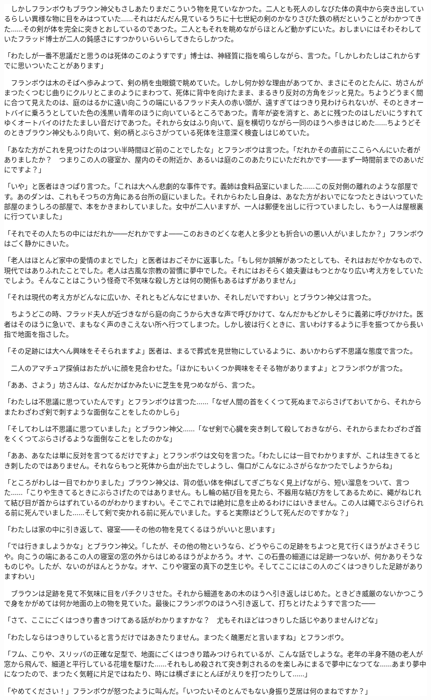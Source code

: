 　しかしフランボウもブラウン神父もさしあたりまだこういう物を見ていなかつた。二人とも死人のしなびた体の真中から突き出しているらしい異様な物に目をみはつていた……それはだんだん見ているうちに十七世紀の剣のかなりさびた鉄の柄だということがわかつてきた……その剣が体を完全に突きとおしているのであつた。二人ともそれを眺めながらほとんど動かずにいた。おしまいにはそわそわしていたフラッド博士が二人の鈍感さにすつかりいらいらしてきたらしかつた。

「わたしが一番不思議だと思うのは死体のこのようすです」博士は、神経質に指を鳴らしながら、言つた。「しかしわたしはこれからすでに思いついたことがあります」

　フランボウは木のそばへ歩みよつて、剣の柄を虫眼鏡で眺めていた。しかし何か妙な理由があつてか、まさにそのとたんに、坊さんがまつたくつむじ曲りにクルリとこまのようにまわつて、死体に背中を向けたまま、まるきり反対の方角をジッと見た。ちようどうまく間に合つて見えたのは、庭のはるかに遠い向こうの端にいるフラッド夫人の赤い頭が、遠すぎてはつきり見わけられないが、そのときオートバイに乗ろうとしていた色の浅黒い青年のほうに向いているところであつた。青年が姿を消すと、あとに残つたのはしだいにうすれてゆくオートバイのけたたましい音だけであつた。それから女はふり向いて、庭を横切りながら一同のほうへ歩きはじめた……ちようどそのときブラウン神父もふり向いて、剣の柄とぶらさがつている死体を注意深く検査しはじめていた。

「あなた方がこれを見つけたのはつい半時間ほど前のことでしたな」とフランボウは言つた。「だれかその直前にここらへんにいた者がありましたか？　つまりこの人の寝室か、屋内のその附近か、あるいは庭のこのあたりにいただれかです――まず一時間前までのあいだにですよ？」

「いや」と医者はきつぱり言つた。「これは大へん悲劇的な事件です。義姉は食料品室にいました……この反対側の離れのような部屋です。あのダンは、これもそつちの方角にある台所の庭にいました。それからわたし自身は、あなた方がおいでになつたときはいつていた部屋のまうしろの部屋で、本をかきまわしていました。女中が二人いますが、一人は郵便を出しに行つていましたし、もう一人は屋根裏に行つていました」

「それでその人たちの中にはだれか――だれかですよ――このおきのどくな老人と多少とも折合いの悪い人がいましたか？」フランボウはごく静かにきいた。

「老人はほとんど家中の愛情のまとでした」と医者はおごそかに返事した。「もし何か誤解があつたとしても、それはおだやかなもので、現代ではありふれたことでした。老人は古風な宗教の習慣に夢中でした。それにはおそらく娘夫妻はもつとかなり広い考え方をしていたでしよう。そんなことはこういう怪奇で不気味な殺し方とは何の関係もあるはずがありません」

「それは現代の考え方がどんなに広いか、それともどんなにせまいか、それしだいですわい」とブラウン神父は言つた。

　ちようどこの時、フラッド夫人が近づきながら庭の向こうから大きな声で呼びかけて、なんだかもどかしそうに義弟に呼びかけた。医者はそのほうに急いで、まもなく声のきこえない所へ行つてしまつた。しかし彼は行くときに、言いわけするように手を振つてから長い指で地面を指さした。

「その足跡には大へん興味をそそられますよ」医者は、まるで葬式を見世物にしているように、あいかわらず不思議な態度で言つた。

　二人のアマチュア探偵はおたがいに顔を見合わせた。「ほかにもいくつか興味をそそる物がありますよ」とフランボウが言つた。

「ああ、さよう」坊さんは、なんだかばかみたいに芝生を見つめながら、言つた。

「わたしは不思議に思つていたんです」とフランボウは言つた……「なぜ人間の首をくくつて死ぬまでぶらさげておいてから、それからまたわざわざ剣で刺すような面倒なことをしたのかしら」

「そしてわしは不思議に思つていました」とブラウン神父……「なぜ剣で心臓を突き刺して殺しておきながら、それからまたわざわざ首をくくつてぶらさげるような面倒なことをしたのかな」

「ああ、あなたは単に反対を言つてるだけですよ」とフランボウは文句を言つた。「わたしには一目でわかりますが、これは生きてるとき刺したのではありません。それならもつと死体から血が出たでしようし、傷口がこんなにふさがらなかつたでしようからね」

「ところがわしは一目でわかりました」ブラウン神父は、背の低い体を伸ばしてぎごちなく見上げながら、短い溜息をついて、言つた……「こりや生きてるときにぶらさげたのではありません。もし輪の結び目を見たら、不器用な結び方をしてあるために、繩がねじれて結び目が首からはずれているのがわかりますわい。そこでこれでは絶対に息を止めるわけにはいきません。この人は繩でぶらさげられる前に死んでいました……そして剣で突かれる前に死んでいました。すると実際はどうして死んだのですかな？」

「わたしは家の中に引き返して、寝室――その他の物を見てくるほうがいいと思います」

「では行きましようかな」とブラウン神父。「したが、その他の物というなら、どうやらこの足跡をちよつと見て行くほうがよさそうじや。向こうの端にあるこの人の寝室の窓の外からはじめるほうがよかろう。オヤ、この石畳の細道には足跡一つないが、何かありそうなものじや。したが、ないのがほんとうかな。オヤ、こりや寝室の真下の芝生じや。そしてここにはこの人のごくはつきりした足跡がありますわい」

　ブラウンは足跡を見て不気味に目をパチクリさせた。それから細道をあの木のほうへ引き返しはじめた。ときどき威厳のないかつこうで身をかがめては何か地面の上の物を見ていた。最後にフランボウのほうへ引き返して、打ちとけたようすで言つた――

「さて、ここにごくはつきり書きつけてある話がわかりますかな？　尤もそれほどはつきりした話じやありませんけどな」

「わたしならはつきりしていると言うだけではあきたりません。まつたく醜悪だと言いますね」とフランボウ。

「フム、こりや、スリッパの正確な足型で、地面にごくはつきり踏みつけられているが、こんな話でしような。老年の半身不随の老人が窓から飛んで、細道と平行している花壇を駆けた……それもしめ殺されて突き刺されるのを楽しみにまるで夢中になつてな……あまり夢中になつたので、まつたく気軽に片足ではねたり、時には横ざまにとんぼがえりを打つたりして……」

「やめてください！」フランボウが怒つたように叫んだ。「いつたいそのとんでもない身振り芝居は何のまねですか？」
